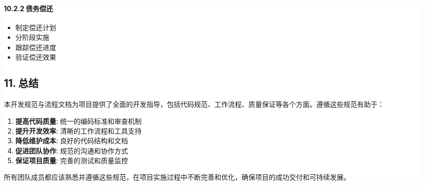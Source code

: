 #### 10.2.2 债务偿还
- 制定偿还计划
- 分阶段实施
- 跟踪偿还进度
- 验证偿还效果

## 11. 总结

本开发规范与流程文档为项目提供了全面的开发指导，包括代码规范、工作流程、质量保证等各个方面。遵循这些规范有助于：

1. **提高代码质量**: 统一的编码标准和审查机制
2. **提升开发效率**: 清晰的工作流程和工具支持
3. **降低维护成本**: 良好的代码结构和文档
4. **促进团队协作**: 规范的沟通和协作方式
5. **保证项目质量**: 完善的测试和质量监控

所有团队成员都应该熟悉并遵循这些规范，在项目实施过程中不断完善和优化，确保项目的成功交付和可持续发展。
